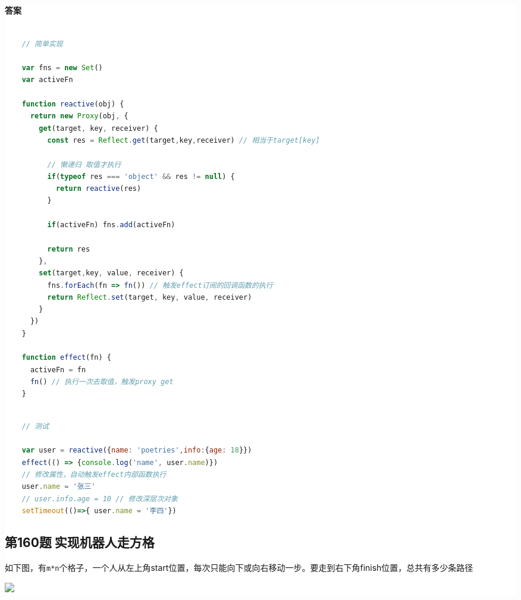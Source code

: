 **答案**

```jsx

    // 简单实现

    var fns = new Set()
    var activeFn

    function reactive(obj) {
      return new Proxy(obj, {
        get(target, key, receiver) {
          const res = Reflect.get(target,key,receiver) // 相当于target[key]

          // 懒递归 取值才执行
          if(typeof res === 'object' && res != null) {
            return reactive(res)
          }

          if(activeFn) fns.add(activeFn)

          return res
        },
        set(target,key, value, receiver) {
          fns.forEach(fn => fn()) // 触发effect订阅的回调函数的执行
          return Reflect.set(target, key, value, receiver)
        }
      })
    }

    function effect(fn) {
      activeFn = fn
      fn() // 执行一次去取值，触发proxy get
    }
```

```jsx

    // 测试

    var user = reactive({name: 'poetries',info:{age: 18}})
    effect(() => {console.log('name', user.name)})
    // 修改属性，自动触发effect内部函数执行
    user.name = '张三'
    // user.info.age = 10 // 修改深层次对象
    setTimeout(()=>{ user.name = '李四'}) 
``` 

##  第160题 实现机器人走方格

如下图，有`m*n`个格子，一个人从左上角start位置，每次只能向下或向右移动一步。要走到右下角finish位置，总共有多少条路径

![](https://s.poetries.work/uploads/2023/02/22f22ddd0cf0c9ac.png)
